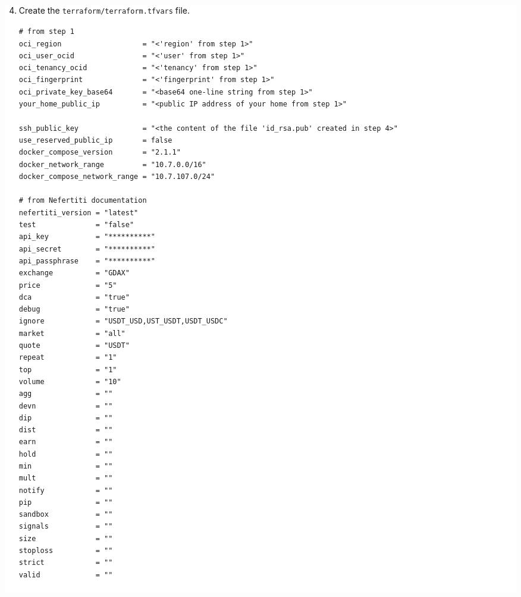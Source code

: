 4. Create the `terraform/terraform.tfvars` file.

    ```shell
    # from step 1
    oci_region                   = "<'region' from step 1>"
    oci_user_ocid                = "<'user' from step 1>"
    oci_tenancy_ocid             = "<'tenancy' from step 1>"
    oci_fingerprint              = "<'fingerprint' from step 1>"
    oci_private_key_base64       = "<base64 one-line string from step 1>"
    your_home_public_ip          = "<public IP address of your home from step 1>"

    ssh_public_key               = "<the content of the file 'id_rsa.pub' created in step 4>"
    use_reserved_public_ip       = false
    docker_compose_version       = "2.1.1"
    docker_network_range         = "10.7.0.0/16"
    docker_compose_network_range = "10.7.107.0/24"

    # from Nefertiti documentation
    nefertiti_version = "latest"
    test              = "false"
    api_key           = "**********"
    api_secret        = "**********"
    api_passphrase    = "**********"
    exchange          = "GDAX"
    price             = "5"
    dca               = "true"
    debug             = "true"
    ignore            = "USDT_USD,UST_USDT,USDT_USDC"
    market            = "all"
    quote             = "USDT"
    repeat            = "1"
    top               = "1"
    volume            = "10"
    agg               = ""
    devn              = ""
    dip               = ""
    dist              = ""
    earn              = ""
    hold              = ""
    min               = ""
    mult              = ""
    notify            = ""
    pip               = ""
    sandbox           = ""
    signals           = ""
    size              = ""
    stoploss          = ""
    strict            = ""
    valid             = ""
    